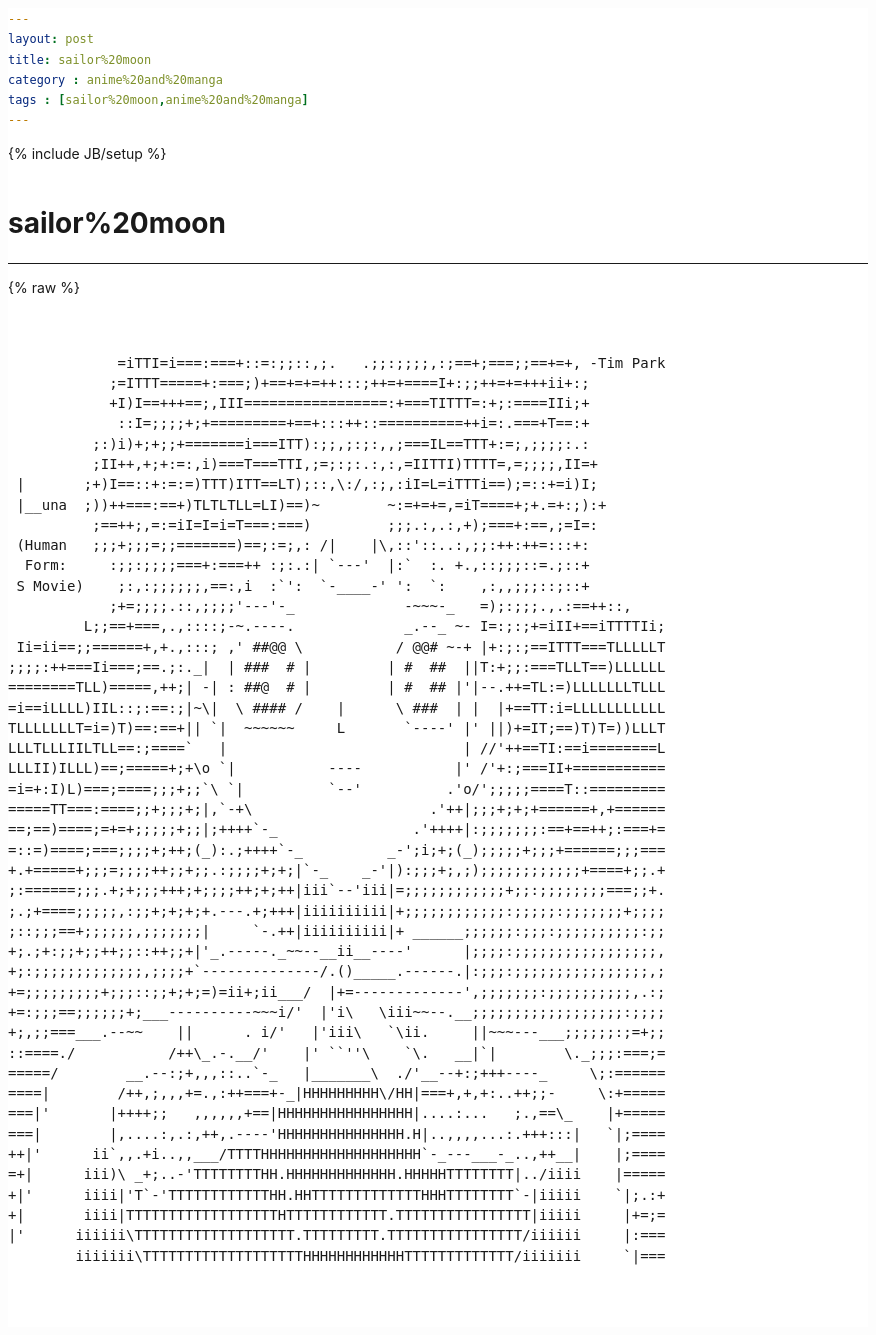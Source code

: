 ```yaml
---
layout: post
title: sailor%20moon
category : anime%20and%20manga
tags : [sailor%20moon,anime%20and%20manga]
---
```

{% include JB/setup %}
# sailor%20moon
---
{% raw %}
<pre>


             =iTTI=i===:===+::=:;;::,;.   .;;:;;;;,:;==+;===;;==+=+, -Tim Park
            ;=ITTT=====+:===;)+==+=+=++:::;++=+====I+:;;++=+=+++ii+:;
            +I)I==+++==;,III=================:+===TITTT=:+;:====IIi;+
             ::I=;;;;+;+=========+==+:::++::==========++i=:.===+T==:+
          ;:)i)+;+;;+=======i===ITT):;;,;:;:,,;===IL==TTT+:=;,;;;;:.:
          ;II++,+;+:=:,i)===T===TTI,;=;:;:.:,:,=IITTI)TTTT=,=;;;;,II=+
 |       ;+)I==::+:=:=)TTT)ITT==LT);::,\:/,:;,:iI=L=iTTTi==);=::+=i)I;
 |__una  ;))++===:==+)TLTLTLL=LI)==)~        ~:=+=+=,=iT====+;+.=+:;):+
          ;==++;,=:=iI=I=i=T===:===)         ;;;.:,.:,+);===+:==,;=I=:
 (Human   ;;;+;;;=;;=======)==;:=;,: /|    |\,::&#039;::..:,;;:++:++=:::+:
  Form:     :;;:;;;;===+:===++ :;:.:| `---&#039;  |:`  :. +.,::;;;::=.;::+
 S Movie)    ;:,:;;;;;;,==:,i  :`&#039;:  `-____-&#039; &#039;:  `:    ,:,,;;;::;::+
            ;+=;;;;.::,;;;;&#039;---&#039;-_             -~~~-_   =);:;;;.,.:==++::,
         L;;==+===,.,::::;-~.----.             _.--_ ~- I=:;:;+=iII+==iTTTTIi;
 Ii=ii==;;======+,+.,:::; ,&#039; ##@@ \           / @@# ~-+ |+:;:;==ITTT===TLLLLLT
;;;;:++===Ii===;==.;:._|  | ###  # |         | #  ##  ||T:+;;:===TLLT==)LLLLLL
========TLL)=====,++;| -| : ##@  # |         | #  ## |&#039;|--.++=TL:=)LLLLLLLTLLL
=i==iLLLL)IIL::;:==:;|~\|  \ #### /    |      \ ###  | |  |+==TT:i=LLLLLLLLLLL
TLLLLLLLT=i=)T)==:==+|| `|  ~~~~~~     L       `----&#039; |&#039; ||)+=IT;==)T)T=))LLLT
LLLTLLLIILTLL==:;====`   |                            | //&#039;++==TI:==i========L
LLLII)ILLL)==;=====+;+\o `|           ----           |&#039; /&#039;+:;===II+===========
=i=+:I)L)===;====;;;+;;`\ `|          `--&#039;          .&#039;o/&#039;;;;;;====T::=========
=====TT===:====;;+;;;+;|,`-+\                     .&#039;++|;;;+;+;+======+,+======
==;==)====;=+=+;;;;;+;;|;++++`-_                .&#039;++++|:;;;;;;;:==+==++;:===+=
=::=)====;===;;;;+;++;(_):.;++++`-_          _-&#039;;i;+;(_);;;;;+;;;+======;;;===
+.+=====+;;;=;;;;++;;+;;.:;;;;+;+;|`-_    _-&#039;|):;;;+;,;);;;;;;;;;;;;+====+;;.+
;:======;;;.+;+;;;+++;+;;;;++;+;++|iii`--&#039;iii|=;;;;;;;;;;;;+;;:;;;;;;;;===;;+.
;.;+====;;;;;,:;;+;+;+;+.---.+;+++|iiiiiiiiii|+;;;;;;;;;;;;:;;;;;:;;;;;;;+;;;;
;::;;;==+;;;;;;,;;;;;;;|     `-.++|iiiiiiiiii|+ ______;;;;;;:;;;:;;;;;;;;;;:;;
+;.;+:;;+;;++;;::++;;+|&#039;_.-----._~~--__ii__----&#039;      |;;;;:;;;;;;;;;;;;;;;;;,
+;:;;;;;;;;;;;;;,;;;;+`--------------/.()_____.------.|:;;;:;;;;;;;;;;;;;;;;,;
+=;;;;;;;;;+;;;::;;+;+;=)=ii+;ii___/  |+=-------------&#039;,;;;;;;;:;;;;;;;;;;,.:;
+=:;;;==;;;;;;+;___----------~~~i/&#039;  |&#039;i\   \iii~~--.__;;;;;;;;;;;;;;;;;;:;;;;
+;,;;===___.--~~    ||      . i/&#039;   |&#039;iii\   `\ii.     ||~~~---___;;;;;;:;=+;;
::====./           /++\_.-.__/&#039;    |&#039; ``&#039;&#039;\    `\.   __|`|        \._;;;:===;=
=====/        __.--:;+,,,::..`-_   |_______\  ./&#039;__--+:;+++----_     \;:======
====|        /++,;,,,+=.,:++===+-_|HHHHHHHHH\/HH|===+,+,+:..++;;-     \:+=====
===|&#039;       |++++;;   ,,,,,,+==|HHHHHHHHHHHHHHHH|....:...   ;.,==\_    |+=====
===|        |,....:,.:,++,.----&#039;HHHHHHHHHHHHHHH.H|..,,,,...:.+++:::|   `|;====
++|&#039;      ii`,,.+i..,,___/TTTTHHHHHHHHHHHHHHHHHHH`-_---___-_..,++__|    |;====
=+|      iii)\ _+;..-&#039;TTTTTTTTHH.HHHHHHHHHHHHH.HHHHHTTTTTTTT|../iiii    |=====
+|&#039;      iiii|&#039;T`-&#039;TTTTTTTTTTTTHH.HHTTTTTTTTTTTTTHHHTTTTTTTT`-|iiiii    `|;.:+
+|       iiii|TTTTTTTTTTTTTTTTTTHTTTTTTTTTTTT.TTTTTTTTTTTTTTTT|iiiii     |+=;=
|&#039;      iiiiii\TTTTTTTTTTTTTTTTTTT.TTTTTTTTT.TTTTTTTTTTTTTTTT/iiiiii     |:===
        iiiiiii\TTTTTTTTTTTTTTTTTTTHHHHHHHHHHHHTTTTTTTTTTTTT/iiiiiii     `|===